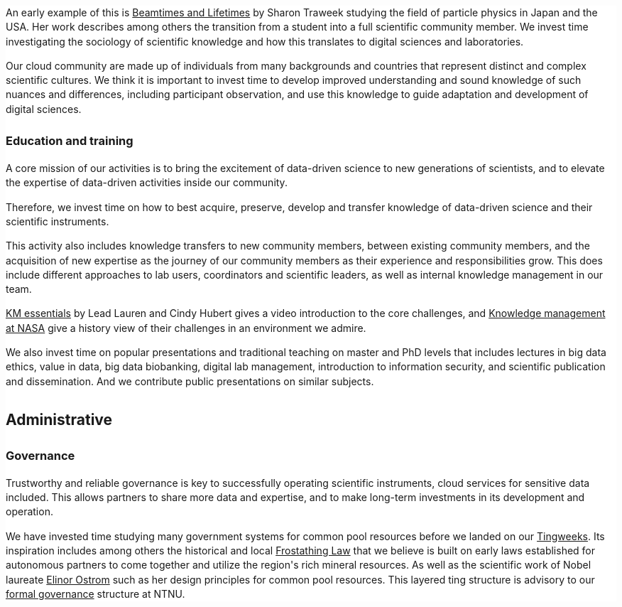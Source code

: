 An early example of this is [Beamtimes and Lifetimes](https://en.wikipedia.org/wiki/Beamtimes_and_Lifetimes) by Sharon Traweek studying the field of particle physics in Japan and the USA. Her work describes among others the transition from a student into a full scientific community member. We invest time investigating the sociology of scientific knowledge and how this translates to digital sciences and laboratories.

Our cloud community are made up of individuals from many backgrounds and countries that represent distinct and complex scientific cultures. We think it is important to invest time to develop improved understanding and sound knowledge of such nuances and differences, including participant observation, and use this knowledge to guide adaptation and development of digital sciences. 


### Education and training

A core mission of our activities is to bring the excitement of data-driven science to new generations of scientists, and to elevate the expertise of data-driven activities inside our community. 

Therefore, we invest time on how to best acquire, preserve, develop and transfer knowledge of data-driven science and their scientific instruments. 

This activity also includes knowledge transfers to new community members, between existing community members, and the acquisition of new expertise as the journey of our community members as their experience and responsibilities grow. This does include different approaches to lab users, coordinators and scientific leaders, as well as internal knowledge management in our team. 

[KM essentials](https://www.youtube.com/watch?v=sVtMC3GkMr0) by Lead Lauren and Cindy Hubert gives a video introduction to the core challenges, and [Knowledge management at NASA](https://nscpolteksby.ac.id/ebook/files/Ebook/Business%20Administration/Knowledge%20Management%20in%20The%20Public%20Sector%20a%20Blueprint%20for%20Innovation%20in%20Government%20(2007)/11%20-%20Knowledge%20Management%20at%20NASA.pdf) give a history view of their challenges in an environment we admire. 

We also invest time on popular presentations and traditional teaching on master and PhD levels that includes lectures in big data ethics, value in data, big data biobanking, digital lab management, introduction to information security, and scientific publication and dissemination. And we contribute public presentations on similar subjects.















## Administrative

### Governance

Trustworthy and reliable governance is key to successfully operating scientific instruments, cloud services for sensitive data included. This allows partners to share more data and expertise, and to make long-term investments in its development and operation. 

We have invested time studying many government systems for common pool resources before we landed on our [Tingweeks](/tingweek). Its inspiration includes among others the historical and local [Frostathing Law](https://en.wikipedia.org/wiki/Frostathing_Law) that we believe is built on early laws established for autonomous partners to come together and utilize the region's rich mineral resources. As well as the scientific work of Nobel laureate [Elinor Ostrom](https://en.wikipedia.org/wiki/Elinor_Ostrom) such as her design principles for common pool resources. This layered ting structure is advisory to our [formal governance](/organization) structure at NTNU.

